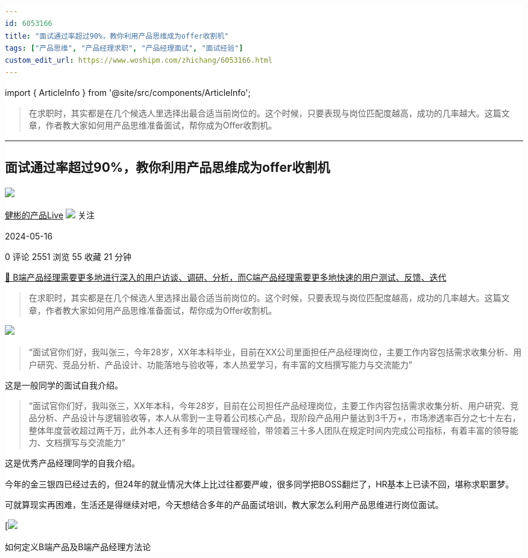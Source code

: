 ```yaml
---
id: 6053166
title: "面试通过率超过90%，教你利用产品思维成为offer收割机"
tags: ["产品思维", "产品经理求职", "产品经理面试", "面试经验"]
custom_edit_url: https://www.woshipm.com/zhichang/6053166.html
---
```

import { ArticleInfo } from '@site/src/components/ArticleInfo';

<ArticleInfo
    author="健彬的产品Live"
    authorLink="https://www.woshipm.com/u/780566"
    published="2024-05-16"
    views={2551}
    comments={0}
    collects={55}
/>

> 在求职时，其实都是在几个候选人里选择出最合适当前岗位的。这个时候，只要表现与岗位匹配度越高，成功的几率越大。这篇文章，作者教大家如何用产品思维准备面试，帮你成为Offer收割机。

---

## 面试通过率超过90%，教你利用产品思维成为offer收割机

[![](https://image.woshipm.com/wp-files/2022/05/ohu0JlrN62JV6jwlH1mB.jpg!/both/72x72)](https://www.woshipm.com/u/780566)

[健彬的产品Live](https://www.woshipm.com/u/780566) ![](https://static.woshipm.com/tag/1101_1@2x.png) 关注

2024-05-16

0 评论 2551 浏览 55 收藏 21 分钟

[🔗 B端产品经理需要更多地进行深入的用户访谈、调研、分析，而C端产品经理需要更多地快速的用户测试、反馈、迭代](https://ke.qidianla.com/courses/bcpm)

> 在求职时，其实都是在几个候选人里选择出最合适当前岗位的。这个时候，只要表现与岗位匹配度越高，成功的几率越大。这篇文章，作者教大家如何用产品思维准备面试，帮你成为Offer收割机。

![](https://image.woshipm.com/2023/04/13/deb193ec-d9df-11ed-8fc2-00163e0b5ff3.jpg)

> “面试官你们好，我叫张三，今年28岁，XX年本科毕业，目前在XX公司里面担任产品经理岗位，主要工作内容包括需求收集分析、用户研究、竞品分析、产品设计、功能落地与验收等，本人热爱学习，有丰富的文档撰写能力与交流能力”

这是一般同学的面试自我介绍。

> “面试官你们好，我叫张三，XX年本科，今年28岁，目前在公司担任产品经理岗位，主要工作内容包括需求收集分析、用户研究、竞品分析、产品设计与逻辑验收等，本人从零到一主导着公司核心产品，现阶段产品用户量达到3千万+，市场渗透率百分之七十左右，整体年度营收超过两千万，此外本人还有多年的项目管理经验，带领着三十多人团队在规定时间内完成公司指标，有着丰富的领导能力、文档撰写与交流能力”

这是优秀产品经理同学的自我介绍。

今年的金三银四已经过去的，但24年的就业情况大体上比过往都要严峻，很多同学把BOSS翻烂了，HR基本上已读不回，堪称求职噩梦。

可就算现实再困难，生活还是得继续对吧，今天想结合多年的产品面试培训，教大家怎么利用产品思维进行岗位面试。

[![](https://image.woshipm.com/2023/08/02/72b77e4e-30e3-11ee-88e7-00163e0b5ff3.png)

如何定义B端产品及B端产品经理方法论
